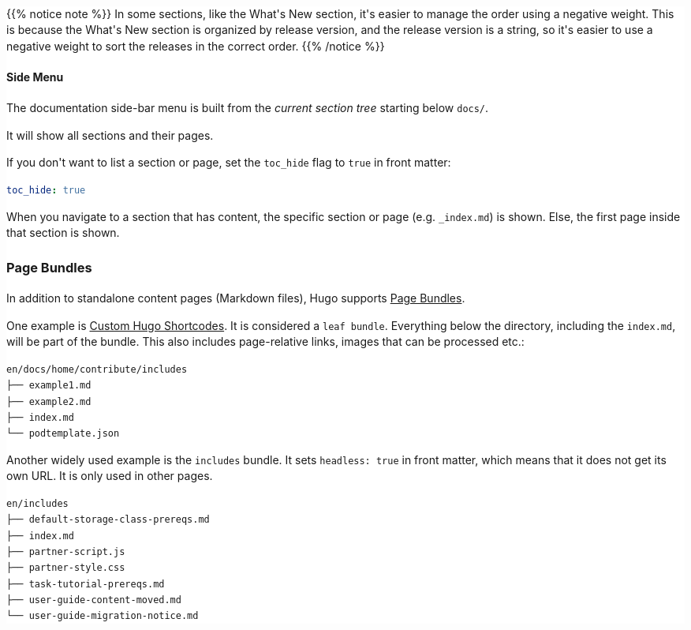 {{% notice note %}}
In some sections, like the What's New section, it's easier to manage the order
using a negative weight. This is because the What's New section is organized by
release version, and the release version is a string, so it's easier to use a
negative weight to sort the releases in the correct order.
{{% /notice %}}

#### Side Menu

The documentation side-bar menu is built from the _current section tree_ starting
below `docs/`.

It will show all sections and their pages.

If you don't want to list a section or page, set the `toc_hide` flag to `true`
in front matter:

```yaml
toc_hide: true
```

When you navigate to a section that has content, the specific section or page
(e.g. `_index.md`) is shown. Else, the first page inside that section is shown.

### Page Bundles

In addition to standalone content pages (Markdown files), Hugo supports
[Page Bundles](https://gohugo.io/content-management/page-bundles/).

One example is [Custom Hugo Shortcodes](/docs/development/contribute/documentation/style/hugo-shortcodes/).
It is considered a `leaf bundle`. Everything below the directory, including the
`index.md`, will be part of the bundle. This also includes page-relative links,
images that can be processed etc.:

```bash
en/docs/home/contribute/includes
├── example1.md
├── example2.md
├── index.md
└── podtemplate.json
```

Another widely used example is the `includes` bundle. It sets `headless: true`
in front matter, which means that it does not get its own URL. It is only used
in other pages.

```bash
en/includes
├── default-storage-class-prereqs.md
├── index.md
├── partner-script.js
├── partner-style.css
├── task-tutorial-prereqs.md
├── user-guide-content-moved.md
└── user-guide-migration-notice.md
```
